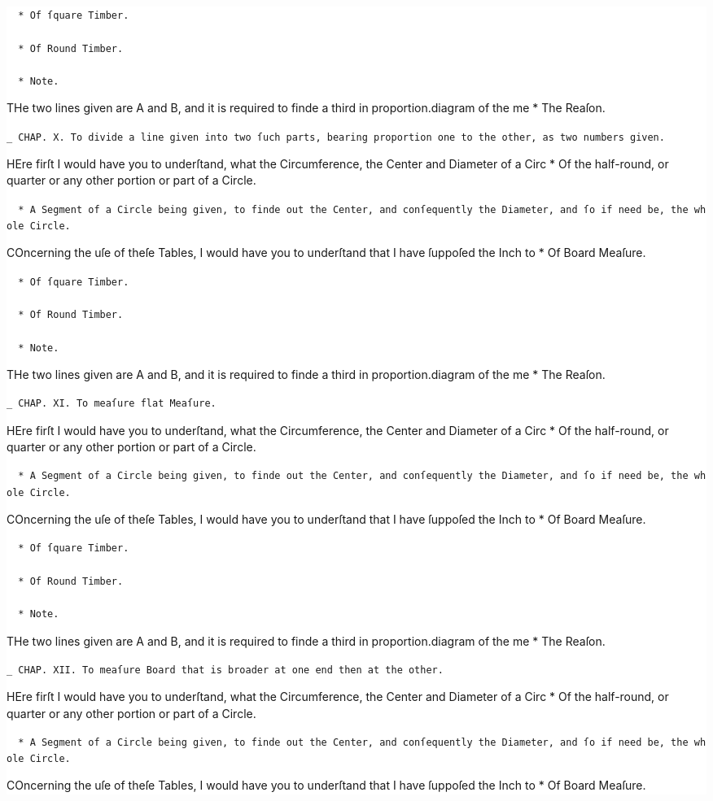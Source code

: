       * Of ſquare Timber.

      * Of Round Timber.

      * Note.
THe two lines given are A and B, and it is required to finde a third in proportion.diagram of the me
      * The Reaſon.

    _ CHAP. X. To divide a line given into two ſuch parts, bearing proportion one to the other, as two numbers given.
HEre firſt I would have you to underſtand, what the Circumference, the Center and Diameter of a Circ
      * Of the half-round, or quarter or any other portion or part of a Circle.

      * A Segment of a Circle being given, to finde out the Center, and conſequently the Diameter, and ſo if need be, the whole Circle.
COncerning the uſe of theſe Tables, I would have you to underſtand that I have ſuppoſed the Inch to 
      * Of Board Meaſure.

      * Of ſquare Timber.

      * Of Round Timber.

      * Note.
THe two lines given are A and B, and it is required to finde a third in proportion.diagram of the me
      * The Reaſon.

    _ CHAP. XI. To meaſure flat Meaſure.
HEre firſt I would have you to underſtand, what the Circumference, the Center and Diameter of a Circ
      * Of the half-round, or quarter or any other portion or part of a Circle.

      * A Segment of a Circle being given, to finde out the Center, and conſequently the Diameter, and ſo if need be, the whole Circle.
COncerning the uſe of theſe Tables, I would have you to underſtand that I have ſuppoſed the Inch to 
      * Of Board Meaſure.

      * Of ſquare Timber.

      * Of Round Timber.

      * Note.
THe two lines given are A and B, and it is required to finde a third in proportion.diagram of the me
      * The Reaſon.

    _ CHAP. XII. To meaſure Board that is broader at one end then at the other.
HEre firſt I would have you to underſtand, what the Circumference, the Center and Diameter of a Circ
      * Of the half-round, or quarter or any other portion or part of a Circle.

      * A Segment of a Circle being given, to finde out the Center, and conſequently the Diameter, and ſo if need be, the whole Circle.
COncerning the uſe of theſe Tables, I would have you to underſtand that I have ſuppoſed the Inch to 
      * Of Board Meaſure.
